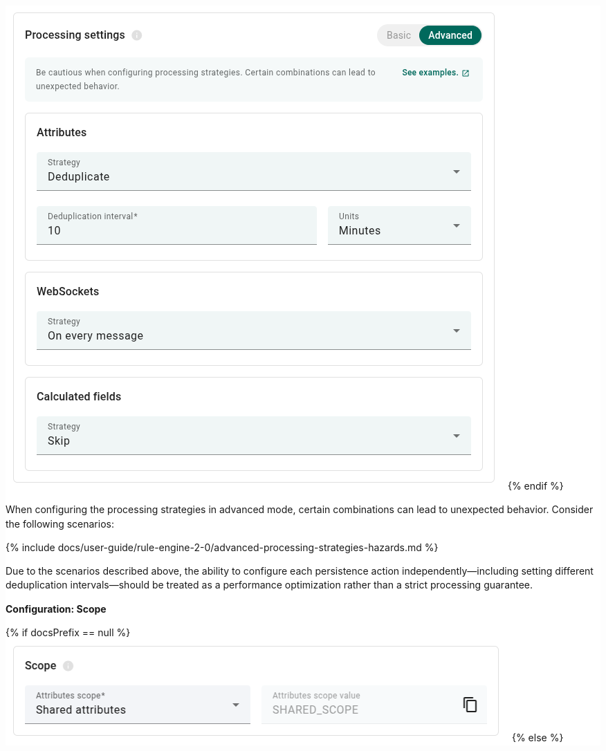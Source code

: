 ![image](/images/user-guide/rule-engine-2-0/nodes/action-save-attributes-advanced-processing-settings-pe.png)
{% endif %}

When configuring the processing strategies in advanced mode, certain combinations can lead to unexpected behavior. Consider the following scenarios:

{% include docs/user-guide/rule-engine-2-0/advanced-processing-strategies-hazards.md %}

Due to the scenarios described above, the ability to configure each persistence action independently—including setting different deduplication intervals—should be treated as a performance optimization rather than a strict processing guarantee.

**Configuration: Scope**

{% if docsPrefix == null %}
![image](/images/user-guide/rule-engine-2-0/nodes/action-save-attributes-scope-ce.png)
{% else %}